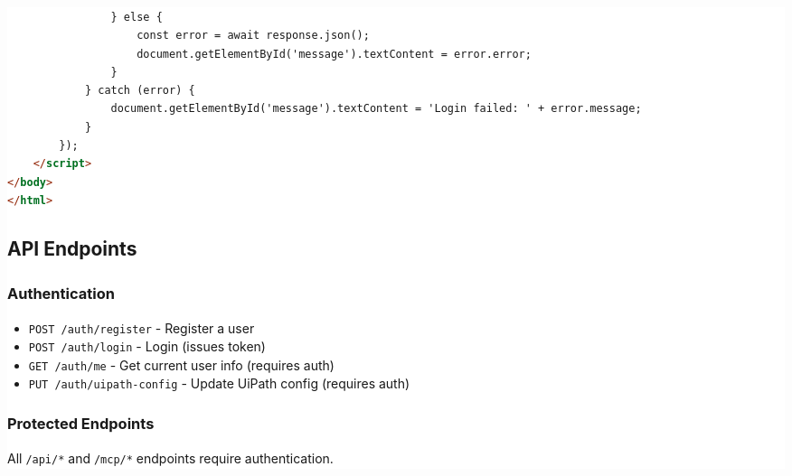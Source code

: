 ```html
                } else {
                    const error = await response.json();
                    document.getElementById('message').textContent = error.error;
                }
            } catch (error) {
                document.getElementById('message').textContent = 'Login failed: ' + error.message;
            }
        });
    </script>
</body>
</html>
```

## API Endpoints

### Authentication

- `POST /auth/register` - Register a user
- `POST /auth/login` - Login (issues token)
- `GET /auth/me` - Get current user info (requires auth)
- `PUT /auth/uipath-config` - Update UiPath config (requires auth)

### Protected Endpoints

All `/api/*` and `/mcp/*` endpoints require authentication.
